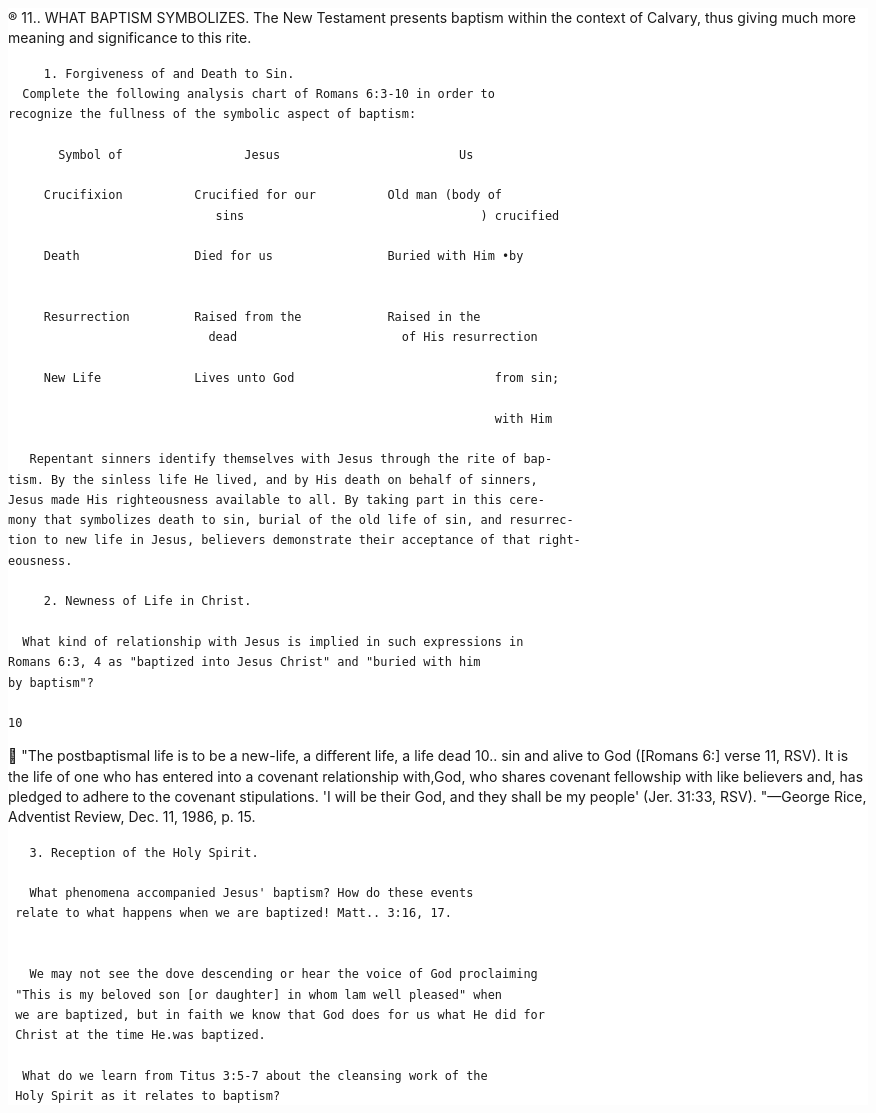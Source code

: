 ® 11.. WHAT BAPTISM SYMBOLIZES.
      The New Testament presents baptism within the context of Calvary, thus
    giving much more meaning and significance to this rite.

         1. Forgiveness of and Death to Sin.
      Complete the following analysis chart of Romans 6:3-10 in order to
    recognize the fullness of the symbolic aspect of baptism:

           Symbol of                 Jesus                         Us

         Crucifixion          Crucified for our          Old man (body of
                                 sins                                 ) crucified

         Death                Died for us                Buried with Him •by


         Resurrection         Raised from the            Raised in the
                                dead                       of His resurrection

         New Life             Lives unto God                            from sin;

                                                                        with Him

       Repentant sinners identify themselves with Jesus through the rite of bap-
    tism. By the sinless life He lived, and by His death on behalf of sinners,
    Jesus made His righteousness available to all. By taking part in this cere-
    mony that symbolizes death to sin, burial of the old life of sin, and resurrec-
    tion to new life in Jesus, believers demonstrate their acceptance of that right-
    eousness.

         2. Newness of Life in Christ.

      What kind of relationship with Jesus is implied in such expressions in
    Romans 6:3, 4 as "baptized into Jesus Christ" and "buried with him
    by baptism"?

    10
        "The postbaptismal life is to be a new-life, a different life, a life dead 10..
     sin and alive to God ([Romans 6:] verse 11, RSV). It is the life of one who
     has entered into a covenant relationship with,God, who shares covenant
     fellowship with like believers and, has pledged to adhere to the covenant
     stipulations. 'I will be their God, and they shall be my people' (Jer. 31:33,
     RSV). "—George Rice, Adventist Review, Dec. 11, 1986, p. 15.

       3. Reception of the Holy Spirit.

       What phenomena accompanied Jesus' baptism? How do these events
     relate to what happens when we are baptized! Matt.. 3:16, 17.


       We may not see the dove descending or hear the voice of God proclaiming
     "This is my beloved son [or daughter] in whom lam well pleased" when
     we are baptized, but in faith we know that God does for us what He did for
     Christ at the time He.was baptized.

      What do we learn from Titus 3:5-7 about the cleansing work of the
     Holy Spirit as it relates to baptism?


